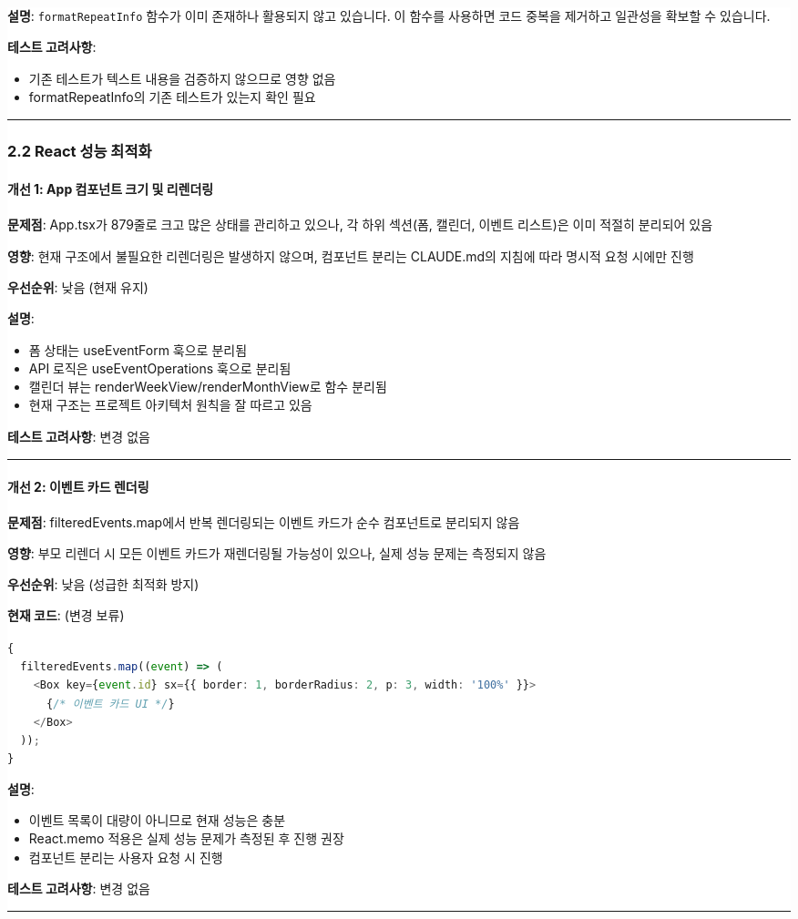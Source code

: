**설명**: `formatRepeatInfo` 함수가 이미 존재하나 활용되지 않고 있습니다. 이 함수를 사용하면 코드 중복을 제거하고 일관성을 확보할 수 있습니다.

**테스트 고려사항**:

- 기존 테스트가 텍스트 내용을 검증하지 않으므로 영향 없음
- formatRepeatInfo의 기존 테스트가 있는지 확인 필요

---

### 2.2 React 성능 최적화

#### 개선 1: App 컴포넌트 크기 및 리렌더링

**문제점**: App.tsx가 879줄로 크고 많은 상태를 관리하고 있으나, 각 하위 섹션(폼, 캘린더, 이벤트 리스트)은 이미 적절히 분리되어 있음

**영향**: 현재 구조에서 불필요한 리렌더링은 발생하지 않으며, 컴포넌트 분리는 CLAUDE.md의 지침에 따라 명시적 요청 시에만 진행

**우선순위**: 낮음 (현재 유지)

**설명**:

- 폼 상태는 useEventForm 훅으로 분리됨
- API 로직은 useEventOperations 훅으로 분리됨
- 캘린더 뷰는 renderWeekView/renderMonthView로 함수 분리됨
- 현재 구조는 프로젝트 아키텍처 원칙을 잘 따르고 있음

**테스트 고려사항**: 변경 없음

---

#### 개선 2: 이벤트 카드 렌더링

**문제점**: filteredEvents.map에서 반복 렌더링되는 이벤트 카드가 순수 컴포넌트로 분리되지 않음

**영향**: 부모 리렌더 시 모든 이벤트 카드가 재렌더링될 가능성이 있으나, 실제 성능 문제는 측정되지 않음

**우선순위**: 낮음 (성급한 최적화 방지)

**현재 코드**: (변경 보류)

```typescript
{
  filteredEvents.map((event) => (
    <Box key={event.id} sx={{ border: 1, borderRadius: 2, p: 3, width: '100%' }}>
      {/* 이벤트 카드 UI */}
    </Box>
  ));
}
```

**설명**:

- 이벤트 목록이 대량이 아니므로 현재 성능은 충분
- React.memo 적용은 실제 성능 문제가 측정된 후 진행 권장
- 컴포넌트 분리는 사용자 요청 시 진행

**테스트 고려사항**: 변경 없음

---
